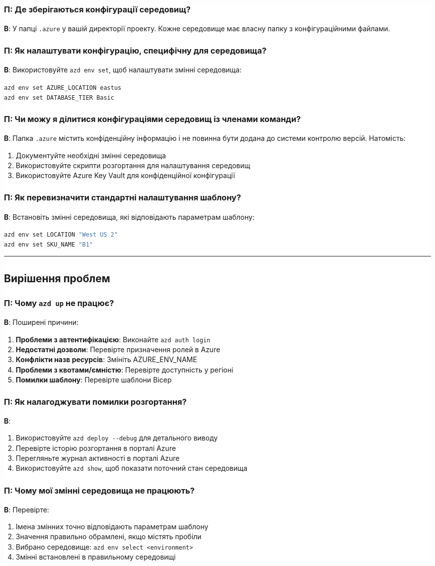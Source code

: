 ### П: Де зберігаються конфігурації середовищ?
**В**: У папці `.azure` у вашій директорії проекту. Кожне середовище має власну папку з конфігураційними файлами.

### П: Як налаштувати конфігурацію, специфічну для середовища?
**В**: Використовуйте `azd env set`, щоб налаштувати змінні середовища:
```bash
azd env set AZURE_LOCATION eastus
azd env set DATABASE_TIER Basic
```

### П: Чи можу я ділитися конфігураціями середовищ із членами команди?
**В**: Папка `.azure` містить конфіденційну інформацію і не повинна бути додана до системи контролю версій. Натомість:
1. Документуйте необхідні змінні середовища
2. Використовуйте скрипти розгортання для налаштування середовищ
3. Використовуйте Azure Key Vault для конфіденційної конфігурації

### П: Як перевизначити стандартні налаштування шаблону?
**В**: Встановіть змінні середовища, які відповідають параметрам шаблону:
```bash
azd env set LOCATION "West US 2"
azd env set SKU_NAME "B1"
```

---

## Вирішення проблем

### П: Чому `azd up` не працює?
**В**: Поширені причини:
1. **Проблеми з автентифікацією**: Виконайте `azd auth login`
2. **Недостатні дозволи**: Перевірте призначення ролей в Azure
3. **Конфлікти назв ресурсів**: Змініть AZURE_ENV_NAME
4. **Проблеми з квотами/ємністю**: Перевірте доступність у регіоні
5. **Помилки шаблону**: Перевірте шаблони Bicep

### П: Як налагоджувати помилки розгортання?
**В**: 
1. Використовуйте `azd deploy --debug` для детального виводу
2. Перевірте історію розгортання в порталі Azure
3. Перегляньте журнал активності в порталі Azure
4. Використовуйте `azd show`, щоб показати поточний стан середовища

### П: Чому мої змінні середовища не працюють?
**В**: Перевірте:
1. Імена змінних точно відповідають параметрам шаблону
2. Значення правильно обрамлені, якщо містять пробіли
3. Вибрано середовище: `azd env select <environment>`
4. Змінні встановлені в правильному середовищі
